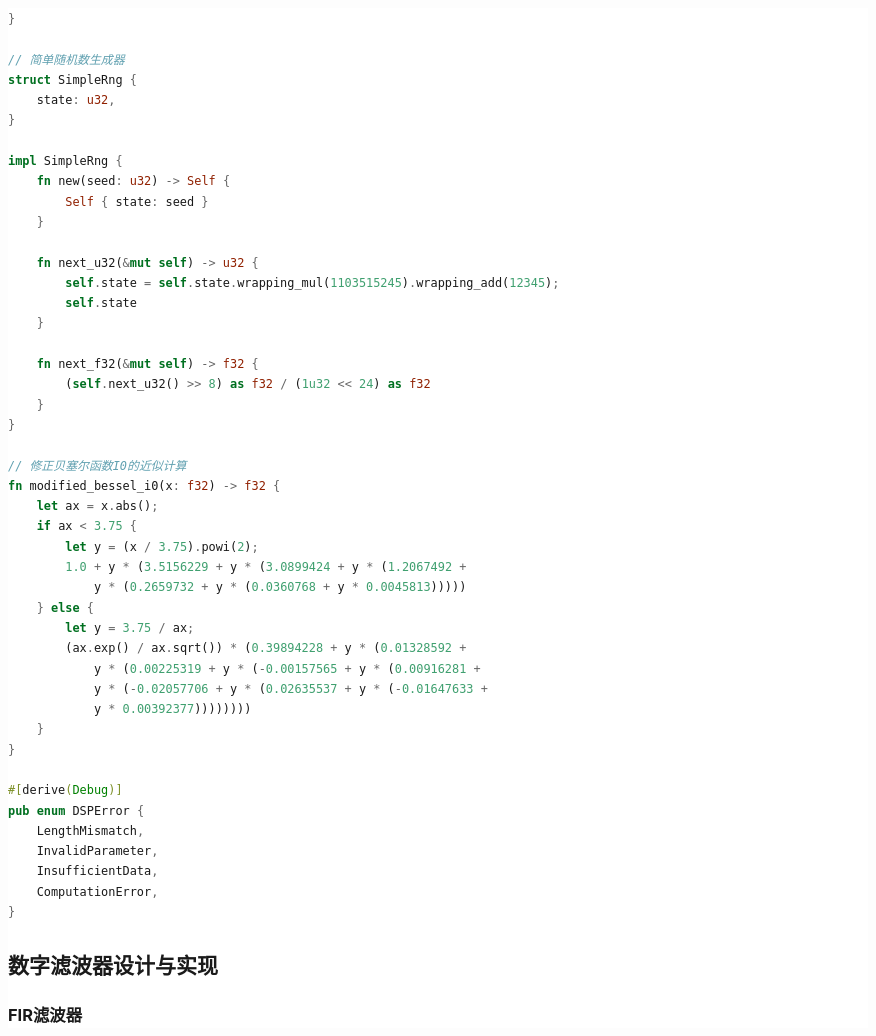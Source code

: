 ```rust
}

// 简单随机数生成器
struct SimpleRng {
    state: u32,
}

impl SimpleRng {
    fn new(seed: u32) -> Self {
        Self { state: seed }
    }
    
    fn next_u32(&mut self) -> u32 {
        self.state = self.state.wrapping_mul(1103515245).wrapping_add(12345);
        self.state
    }
    
    fn next_f32(&mut self) -> f32 {
        (self.next_u32() >> 8) as f32 / (1u32 << 24) as f32
    }
}

// 修正贝塞尔函数I0的近似计算
fn modified_bessel_i0(x: f32) -> f32 {
    let ax = x.abs();
    if ax < 3.75 {
        let y = (x / 3.75).powi(2);
        1.0 + y * (3.5156229 + y * (3.0899424 + y * (1.2067492 + 
            y * (0.2659732 + y * (0.0360768 + y * 0.0045813)))))
    } else {
        let y = 3.75 / ax;
        (ax.exp() / ax.sqrt()) * (0.39894228 + y * (0.01328592 + 
            y * (0.00225319 + y * (-0.00157565 + y * (0.00916281 + 
            y * (-0.02057706 + y * (0.02635537 + y * (-0.01647633 + 
            y * 0.00392377))))))))
    }
}

#[derive(Debug)]
pub enum DSPError {
    LengthMismatch,
    InvalidParameter,
    InsufficientData,
    ComputationError,
}
```

## 数字滤波器设计与实现

### FIR滤波器
